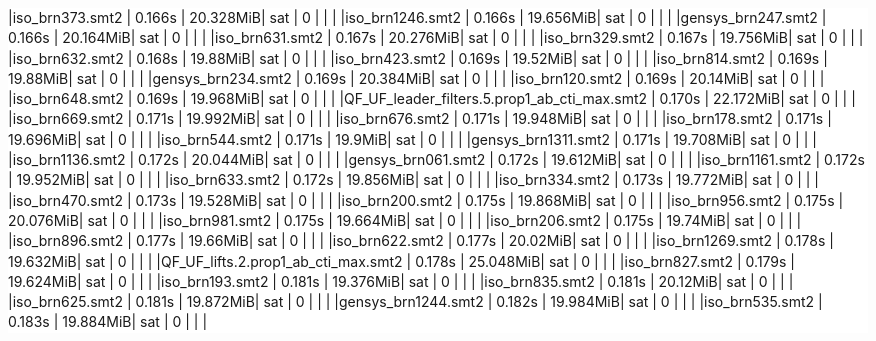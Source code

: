 |iso_brn373.smt2                                              |    0.166s | 20.328MiB| sat | 0 |  |  |
|iso_brn1246.smt2                                             |    0.166s | 19.656MiB| sat | 0 |  |  |
|gensys_brn247.smt2                                           |    0.166s | 20.164MiB| sat | 0 |  |  |
|iso_brn631.smt2                                              |    0.167s | 20.276MiB| sat | 0 |  |  |
|iso_brn329.smt2                                              |    0.167s | 19.756MiB| sat | 0 |  |  |
|iso_brn632.smt2                                              |    0.168s | 19.88MiB| sat | 0 |  |  |
|iso_brn423.smt2                                              |    0.169s | 19.52MiB| sat | 0 |  |  |
|iso_brn814.smt2                                              |    0.169s | 19.88MiB| sat | 0 |  |  |
|gensys_brn234.smt2                                           |    0.169s | 20.384MiB| sat | 0 |  |  |
|iso_brn120.smt2                                              |    0.169s | 20.14MiB| sat | 0 |  |  |
|iso_brn648.smt2                                              |    0.169s | 19.968MiB| sat | 0 |  |  |
|QF_UF_leader_filters.5.prop1_ab_cti_max.smt2                 |    0.170s | 22.172MiB| sat | 0 |  |  |
|iso_brn669.smt2                                              |    0.171s | 19.992MiB| sat | 0 |  |  |
|iso_brn676.smt2                                              |    0.171s | 19.948MiB| sat | 0 |  |  |
|iso_brn178.smt2                                              |    0.171s | 19.696MiB| sat | 0 |  |  |
|iso_brn544.smt2                                              |    0.171s | 19.9MiB| sat | 0 |  |  |
|gensys_brn1311.smt2                                          |    0.171s | 19.708MiB| sat | 0 |  |  |
|iso_brn1136.smt2                                             |    0.172s | 20.044MiB| sat | 0 |  |  |
|gensys_brn061.smt2                                           |    0.172s | 19.612MiB| sat | 0 |  |  |
|iso_brn1161.smt2                                             |    0.172s | 19.952MiB| sat | 0 |  |  |
|iso_brn633.smt2                                              |    0.172s | 19.856MiB| sat | 0 |  |  |
|iso_brn334.smt2                                              |    0.173s | 19.772MiB| sat | 0 |  |  |
|iso_brn470.smt2                                              |    0.173s | 19.528MiB| sat | 0 |  |  |
|iso_brn200.smt2                                              |    0.175s | 19.868MiB| sat | 0 |  |  |
|iso_brn956.smt2                                              |    0.175s | 20.076MiB| sat | 0 |  |  |
|iso_brn981.smt2                                              |    0.175s | 19.664MiB| sat | 0 |  |  |
|iso_brn206.smt2                                              |    0.175s | 19.74MiB| sat | 0 |  |  |
|iso_brn896.smt2                                              |    0.177s | 19.66MiB| sat | 0 |  |  |
|iso_brn622.smt2                                              |    0.177s | 20.02MiB| sat | 0 |  |  |
|iso_brn1269.smt2                                             |    0.178s | 19.632MiB| sat | 0 |  |  |
|QF_UF_lifts.2.prop1_ab_cti_max.smt2                          |    0.178s | 25.048MiB| sat | 0 |  |  |
|iso_brn827.smt2                                              |    0.179s | 19.624MiB| sat | 0 |  |  |
|iso_brn193.smt2                                              |    0.181s | 19.376MiB| sat | 0 |  |  |
|iso_brn835.smt2                                              |    0.181s | 20.12MiB| sat | 0 |  |  |
|iso_brn625.smt2                                              |    0.181s | 19.872MiB| sat | 0 |  |  |
|gensys_brn1244.smt2                                          |    0.182s | 19.984MiB| sat | 0 |  |  |
|iso_brn535.smt2                                              |    0.183s | 19.884MiB| sat | 0 |  |  |
